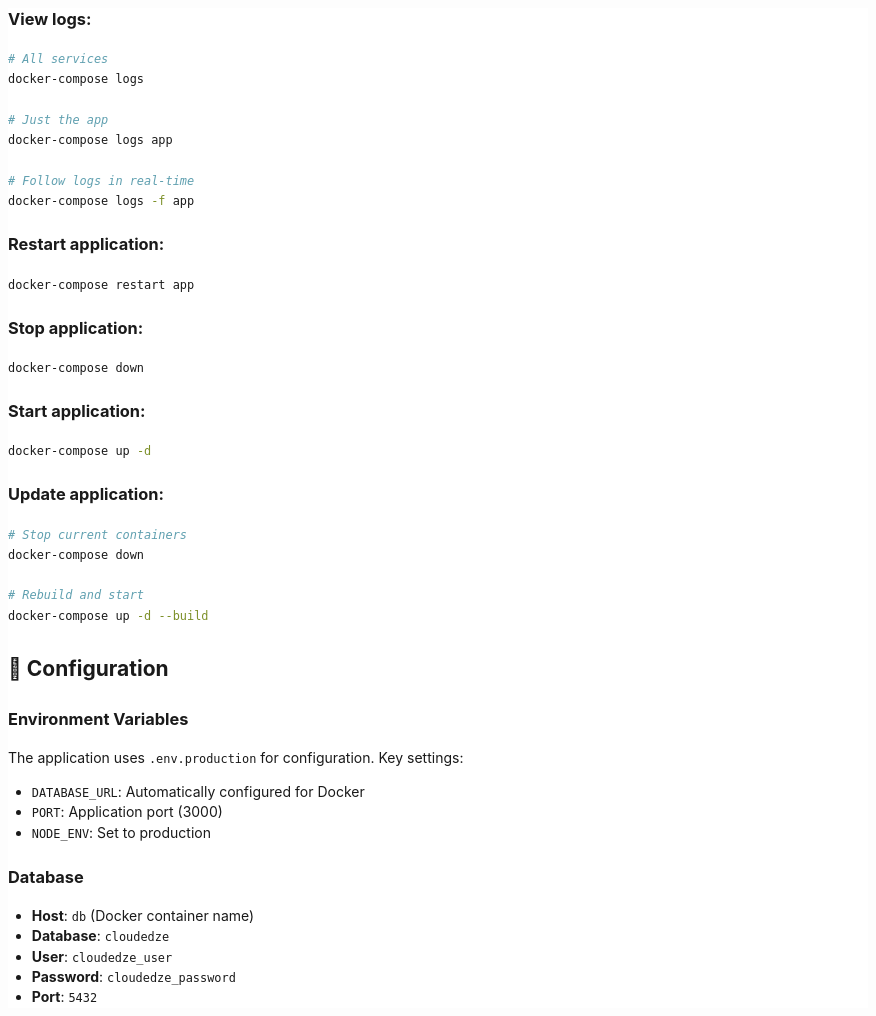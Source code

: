 ### View logs:
```bash
# All services
docker-compose logs

# Just the app
docker-compose logs app

# Follow logs in real-time
docker-compose logs -f app
```

### Restart application:
```bash
docker-compose restart app
```

### Stop application:
```bash
docker-compose down
```

### Start application:
```bash
docker-compose up -d
```

### Update application:
```bash
# Stop current containers
docker-compose down

# Rebuild and start
docker-compose up -d --build
```

## 🔧 Configuration

### Environment Variables
The application uses `.env.production` for configuration. Key settings:
- `DATABASE_URL`: Automatically configured for Docker
- `PORT`: Application port (3000)
- `NODE_ENV`: Set to production

### Database
- **Host**: `db` (Docker container name)
- **Database**: `cloudedze`
- **User**: `cloudedze_user`
- **Password**: `cloudedze_password`
- **Port**: `5432`

